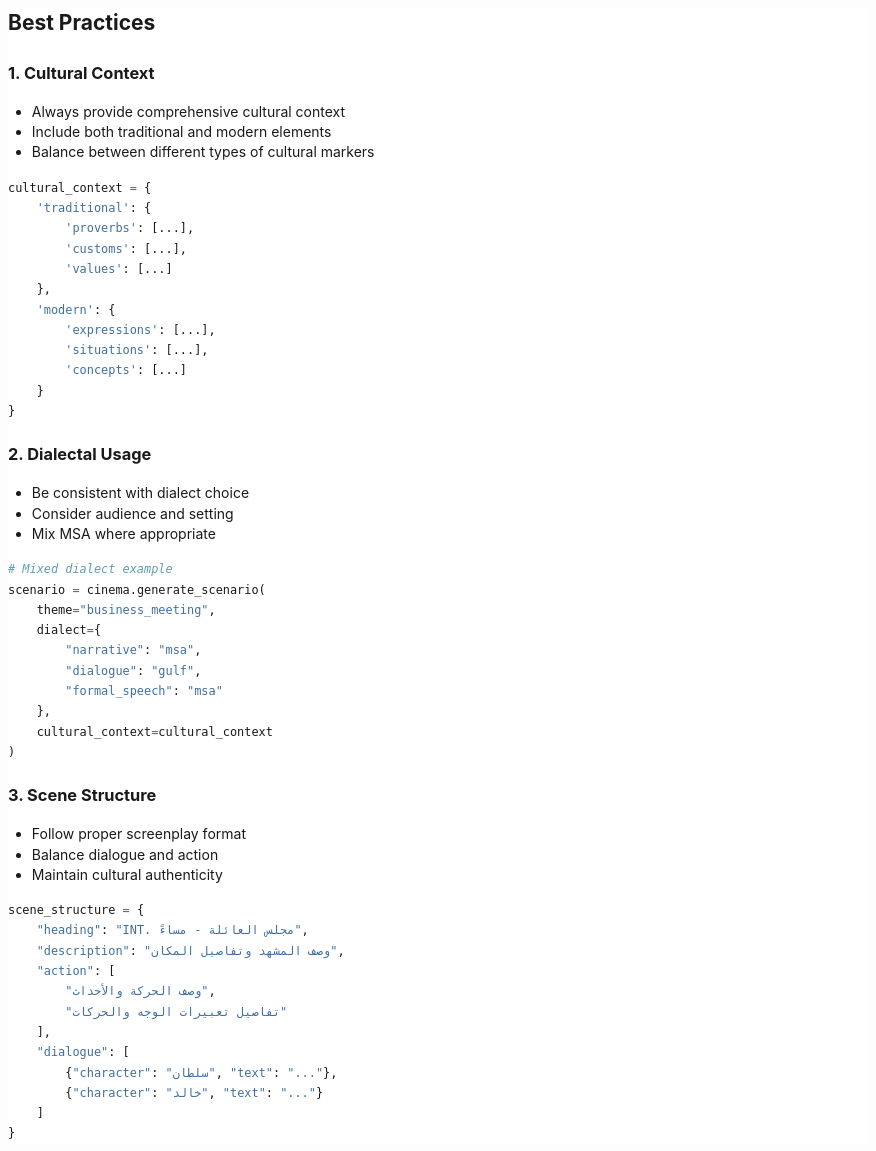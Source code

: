 ## Best Practices

### 1. Cultural Context

- Always provide comprehensive cultural context
- Include both traditional and modern elements
- Balance between different types of cultural markers

```python
cultural_context = {
    'traditional': {
        'proverbs': [...],
        'customs': [...],
        'values': [...]
    },
    'modern': {
        'expressions': [...],
        'situations': [...],
        'concepts': [...]
    }
}
```

### 2. Dialectal Usage

- Be consistent with dialect choice
- Consider audience and setting
- Mix MSA where appropriate

```python
# Mixed dialect example
scenario = cinema.generate_scenario(
    theme="business_meeting",
    dialect={
        "narrative": "msa",
        "dialogue": "gulf",
        "formal_speech": "msa"
    },
    cultural_context=cultural_context
)
```

### 3. Scene Structure

- Follow proper screenplay format
- Balance dialogue and action
- Maintain cultural authenticity

```python
scene_structure = {
    "heading": "INT. مجلس العائلة - مساءً",
    "description": "وصف المشهد وتفاصيل المكان",
    "action": [
        "وصف الحركة والأحداث",
        "تفاصيل تعبيرات الوجه والحركات"
    ],
    "dialogue": [
        {"character": "سلطان", "text": "..."},
        {"character": "خالد", "text": "..."}
    ]
}
```
